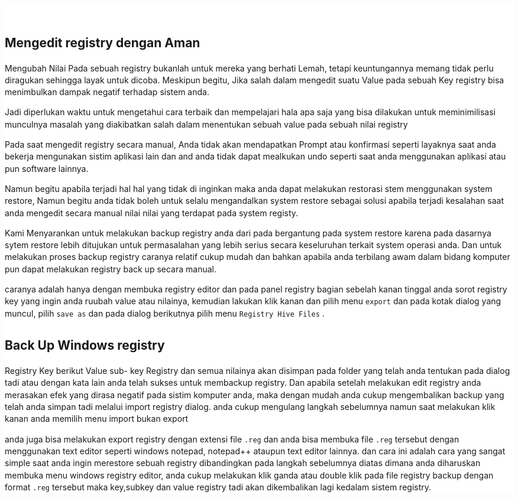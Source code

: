<p>&nbsp;</p>
<div align="center">

<ins class="adsbygoogle"
     style="display:block"
     data-ad-client="ca-pub-8410270452001273"
     data-ad-slot="6888399955"
     data-ad-format="auto"
     data-full-width-responsive="true"></ins>
<script>
     (adsbygoogle = window.adsbygoogle || []).push({});
</script>
</div>
<h2>Mengedit registry dengan Aman</h2>
<p>Mengubah Nilai Pada sebuah registry bukanlah untuk mereka yang berhati Lemah, tetapi keuntungannya memang tidak perlu diragukan sehingga layak untuk dicoba. Meskipun begitu, Jika salah dalam mengedit suatu Value pada sebuah Key registry bisa menimbulkan dampak negatif terhadap sistem anda.</p>
<p>Jadi diperlukan waktu untuk mengetahui cara terbaik dan mempelajari hala apa saja yang bisa dilakukan untuk meminimilisasi munculnya masalah yang diakibatkan salah dalam menentukan sebuah value pada sebuah nilai registry</p>
<p>Pada saat mengedit registry secara manual, Anda tidak akan mendapatkan Prompt atau konfirmasi seperti layaknya saat anda bekerja mengunakan sistim aplikasi lain dan and anda tidak dapat mealkukan undo seperti saat anda menggunakan aplikasi atau pun software lainnya.</p>
<p>Namun begitu apabila terjadi hal hal yang tidak di inginkan maka anda dapat melakukan restorasi stem menggunakan system restore, Namun begitu anda tidak boleh untuk selalu mengandalkan system restore sebagai solusi apabila terjadi kesalahan saat anda mengedit secara manual nilai nilai yang terdapat pada system registy.</p>
<p>Kami Menyarankan untuk melakukan backup registry anda dari pada bergantung pada system restore karena pada dasarnya sytem restore lebih ditujukan untuk permasalahan yang lebih serius secara keseluruhan terkait system operasi anda. Dan untuk melakukan proses backup registry caranya relatif cukup mudah dan bahkan apabila anda terbilang awam dalam bidang komputer pun dapat melakukan registry back up secara manual.</p>
<p>caranya adalah hanya dengan membuka registry editor dan pada panel registry bagian sebelah kanan tinggal anda sorot registry key yang ingin anda ruubah value atau nilainya, kemudian lakukan klik kanan dan pilih menu <code>export</code> dan pada kotak dialog yang muncul, pilih <code>save as</code> dan pada dialog berikutnya pilih menu <code>Registry Hive Files</code> .</p>
<div align="center">

<ins class="adsbygoogle"
     style="display:block"
     data-ad-client="ca-pub-8410270452001273"
     data-ad-slot="6888399955"
     data-ad-format="auto"
     data-full-width-responsive="true"></ins>
<script>
     (adsbygoogle = window.adsbygoogle || []).push({});
</script>
</div>
<h2>Back Up Windows registry</h2>
<p>Registry Key berikut Value sub- key Registry dan semua nilainya akan disimpan pada folder yang telah anda tentukan pada dialog tadi atau dengan kata lain anda telah sukses untuk membackup registry. Dan apabila setelah melakukan edit registry anda merasakan efek yang dirasa negatif pada sistim komputer anda, maka dengan mudah anda cukup mengembalikan backup yang telah anda simpan tadi melalui import registry dialog. anda cukup mengulang langkah sebelumnya namun saat melakukan klik kanan anda memilih menu import bukan export</p>
<p>anda juga bisa melakukan export registry dengan extensi file <code>.reg</code> dan anda bisa membuka file <code>.reg</code> tersebut dengan menggunakan text editor seperti windows notepad, notepad++ ataupun text editor lainnya. dan cara ini adalah cara yang sangat simple saat anda ingin merestore sebuah registry dibandingkan pada langkah sebelumnya diatas dimana anda diharuskan membuka menu windows registry editor, anda cukup melakukan klik ganda atau double klik pada file registry backup dengan format <code>.reg</code> tersebut maka key,subkey dan value registry tadi akan dikembalikan lagi kedalam sistem registry.</p>